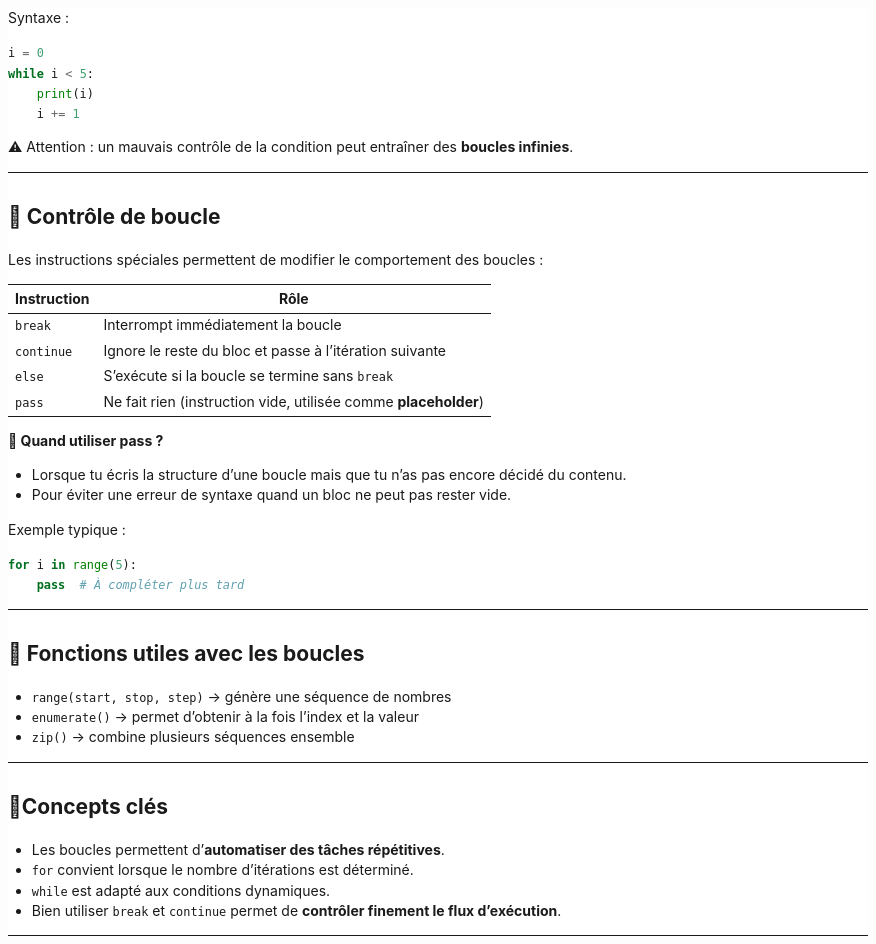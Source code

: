 Syntaxe :

```python
i = 0
while i < 5:
    print(i)
    i += 1
```

⚠️ Attention : un mauvais contrôle de la condition peut entraîner des **boucles infinies**.  

---

## 🔹 Contrôle de boucle

Les instructions spéciales permettent de modifier le comportement des boucles :  

| Instruction | Rôle                                                                 |
|-------------|---------------------------------------------------------------------|
| `break`     | Interrompt immédiatement la boucle                                  |
| `continue`  | Ignore le reste du bloc et passe à l’itération suivante             |
| `else`      | S’exécute si la boucle se termine sans `break`                      |
| `pass`      | Ne fait rien (instruction vide, utilisée comme **placeholder**)     |

**📝 Quand utiliser pass ?**

- Lorsque tu écris la structure d’une boucle mais que tu n’as pas encore décidé du contenu.
- Pour éviter une erreur de syntaxe quand un bloc ne peut pas rester vide.

Exemple typique :

```python
for i in range(5):
    pass  # À compléter plus tard
```

---

## 🔸 Fonctions utiles avec les boucles

- `range(start, stop, step)` → génère une séquence de nombres  
- `enumerate()` → permet d’obtenir à la fois l’index et la valeur  
- `zip()` → combine plusieurs séquences ensemble  

---

## 🧠Concepts clés

- Les boucles permettent d’**automatiser des tâches répétitives**.  
- `for` convient lorsque le nombre d’itérations est déterminé.  
- `while` est adapté aux conditions dynamiques.  
- Bien utiliser `break` et `continue` permet de **contrôler finement le flux d’exécution**.  

---